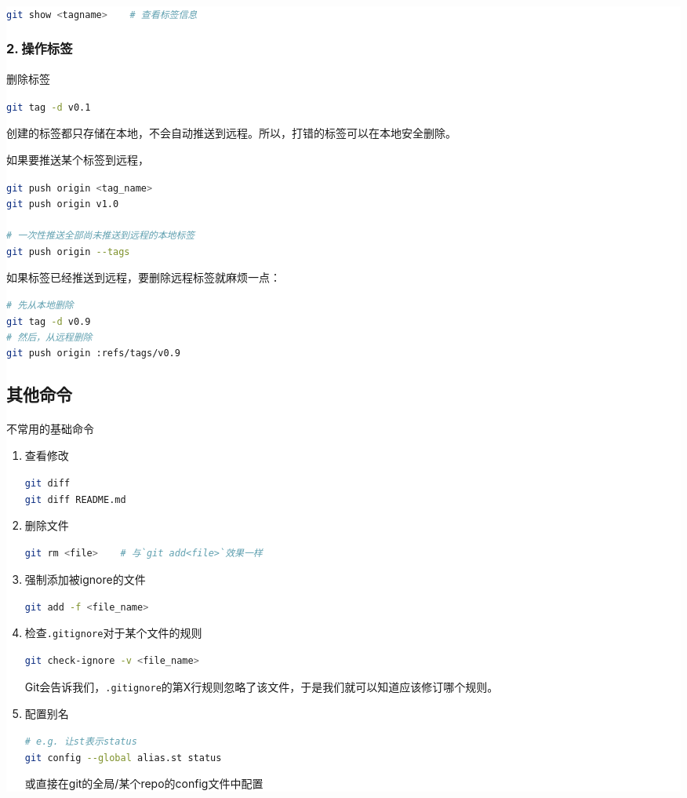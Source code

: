 ```bash
git show <tagname>    # 查看标签信息
```

### 2. 操作标签

删除标签

```bash
git tag -d v0.1
```

创建的标签都只存储在本地，不会自动推送到远程。所以，打错的标签可以在本地安全删除。

如果要推送某个标签到远程，

```bash
git push origin <tag_name>
git push origin v1.0

# 一次性推送全部尚未推送到远程的本地标签
git push origin --tags
```

如果标签已经推送到远程，要删除远程标签就麻烦一点：

```bash
# 先从本地删除
git tag -d v0.9
# 然后，从远程删除
git push origin :refs/tags/v0.9
```



## 其他命令

不常用的基础命令

1. 查看修改

    ```bash
    git diff
    git diff README.md
    ```

2. 删除文件

   ```bash
   git rm <file>    # 与`git add<file>`效果一样
   ```

3. 强制添加被ignore的文件

    ```bash
    git add -f <file_name>
    ```

4. 检查`.gitignore`对于某个文件的规则

    ```bash
    git check-ignore -v <file_name>
    ```

    Git会告诉我们，`.gitignore`的第X行规则忽略了该文件，于是我们就可以知道应该修订哪个规则。

5. 配置别名

   ```bash
   # e.g. 让st表示status
   git config --global alias.st status
   ```

   或直接在git的全局/某个repo的config文件中配置
